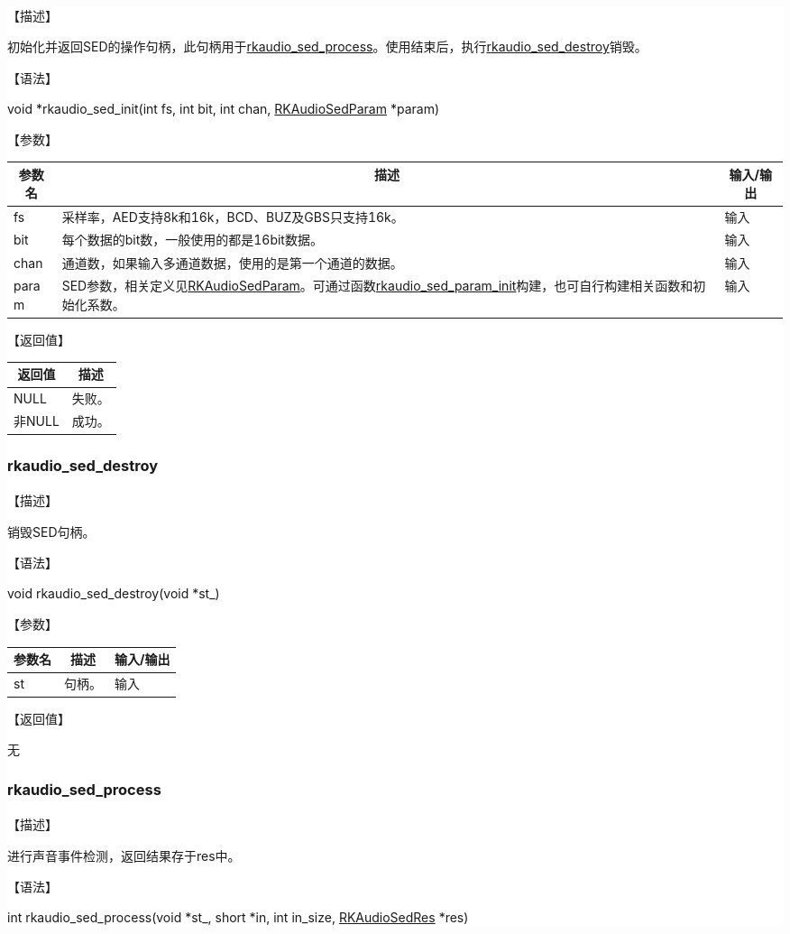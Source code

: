 【描述】

初始化并返回SED的操作句柄，此句柄用于[rkaudio_sed_process](#rkaudio_sed_process)。使用结束后，执行[rkaudio_sed_destroy](#rkaudio_sed_destroy)销毁。

【语法】

void *rkaudio_sed_init(int fs, int bit, int chan, [RKAudioSedParam](#RKAudioSedParam) *param)

【参数】

| 参数名 | 描述                                                         | 输入/输出 |
| ------ | ------------------------------------------------------------ | --------- |
| fs     | 采样率，AED支持8k和16k，BCD、BUZ及GBS只支持16k。             | 输入      |
| bit    | 每个数据的bit数，一般使用的都是16bit数据。                   | 输入      |
| chan   | 通道数，如果输入多通道数据，使用的是第一个通道的数据。       | 输入      |
| param  | SED参数，相关定义见[RKAudioSedParam](#RKAudioSedParam)。可通过函数[rkaudio_sed_param_init](#rkaudio_sed_param_init)构建，也可自行构建相关函数和初始化系数。 | 输入      |

【返回值】

| 返回值 | 描述   |
| ------ | ------ |
| NULL   | 失败。 |
| 非NULL | 成功。 |

### rkaudio_sed_destroy

【描述】

销毁SED句柄。

【语法】

void rkaudio_sed_destroy(void *st_)

【参数】

| 参数名 | 描述   | 输入/输出 |
| ------ | ------ | --------- |
| st     | 句柄。 | 输入      |

【返回值】

无

### rkaudio_sed_process

【描述】

进行声音事件检测，返回结果存于res中。

【语法】

int rkaudio_sed_process(void *st_, short *in, int in_size, [RKAudioSedRes](#RKAudioSedRes) *res)

